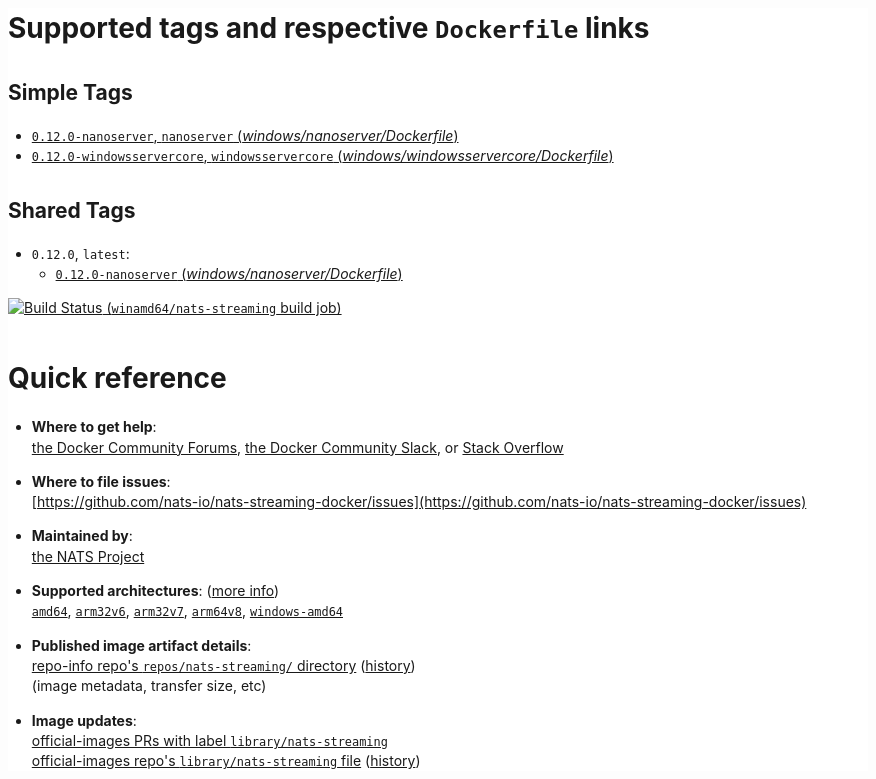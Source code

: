 

# Supported tags and respective `Dockerfile` links

## Simple Tags

-	[`0.12.0-nanoserver`, `nanoserver` (*windows/nanoserver/Dockerfile*)](https://github.com/nats-io/nats-streaming-docker/blob/1696f7aeb6857c4b96a8f22fae2868864cb41634/windows/nanoserver/Dockerfile)
-	[`0.12.0-windowsservercore`, `windowsservercore` (*windows/windowsservercore/Dockerfile*)](https://github.com/nats-io/nats-streaming-docker/blob/1696f7aeb6857c4b96a8f22fae2868864cb41634/windows/windowsservercore/Dockerfile)

## Shared Tags

-	`0.12.0`, `latest`:
	-	[`0.12.0-nanoserver` (*windows/nanoserver/Dockerfile*)](https://github.com/nats-io/nats-streaming-docker/blob/1696f7aeb6857c4b96a8f22fae2868864cb41634/windows/nanoserver/Dockerfile)

[![Build Status](https://doi-janky.infosiftr.net/job/multiarch/job/windows-amd64/job/nats-streaming/badge/icon) (`winamd64/nats-streaming` build job)](https://doi-janky.infosiftr.net/job/multiarch/job/windows-amd64/job/nats-streaming/)

# Quick reference

-	**Where to get help**:  
	[the Docker Community Forums](https://forums.docker.com/), [the Docker Community Slack](https://blog.docker.com/2016/11/introducing-docker-community-directory-docker-community-slack/), or [Stack Overflow](https://stackoverflow.com/search?tab=newest&q=docker)

-	**Where to file issues**:  
	[https://github.com/nats-io/nats-streaming-docker/issues](https://github.com/nats-io/nats-streaming-docker/issues)

-	**Maintained by**:  
	[the NATS Project](https://github.com/nats-io/nats-streaming-docker)

-	**Supported architectures**: ([more info](https://github.com/docker-library/official-images#architectures-other-than-amd64))  
	[`amd64`](https://hub.docker.com/r/amd64/nats-streaming/), [`arm32v6`](https://hub.docker.com/r/arm32v6/nats-streaming/), [`arm32v7`](https://hub.docker.com/r/arm32v7/nats-streaming/), [`arm64v8`](https://hub.docker.com/r/arm64v8/nats-streaming/), [`windows-amd64`](https://hub.docker.com/r/winamd64/nats-streaming/)

-	**Published image artifact details**:  
	[repo-info repo's `repos/nats-streaming/` directory](https://github.com/docker-library/repo-info/blob/master/repos/nats-streaming) ([history](https://github.com/docker-library/repo-info/commits/master/repos/nats-streaming))  
	(image metadata, transfer size, etc)

-	**Image updates**:  
	[official-images PRs with label `library/nats-streaming`](https://github.com/docker-library/official-images/pulls?q=label%3Alibrary%2Fnats-streaming)  
	[official-images repo's `library/nats-streaming` file](https://github.com/docker-library/official-images/blob/master/library/nats-streaming) ([history](https://github.com/docker-library/official-images/commits/master/library/nats-streaming))
